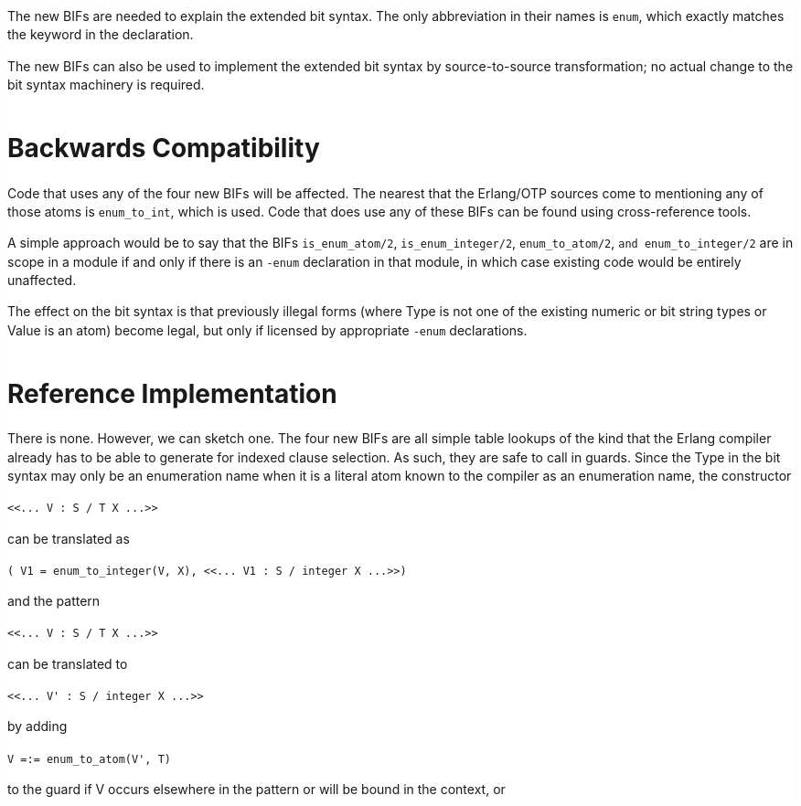 The new BIFs are needed to explain the extended bit syntax.
The only abbreviation in their names is `enum`, which exactly
matches the keyword in the declaration.

The new BIFs can also be used to implement the extended bit
syntax by source-to-source transformation; no actual change to
the bit syntax machinery is required.

Backwards Compatibility
=======================

Code that uses any of the four new BIFs will be affected.
The nearest that the Erlang/OTP sources come to mentioning
any of those atoms is `enum_to_int`, which is used.
Code that does use any of these BIFs can be found using
cross-reference tools.

A simple approach would be to say that the BIFs `is_enum_atom/2`,
`is_enum_integer/2`, `enum_to_atom/2`, `and enum_to_integer/2`
are in scope in a module if and only if there is an `-enum`
declaration in that module, in which case existing code would
be entirely unaffected.

The effect on the bit syntax is that previously illegal
forms (where Type is not one of the existing numeric or bit
string types or Value is an atom) become legal, but only if
licensed by appropriate `-enum` declarations.

Reference Implementation
========================

There is none.  However, we can sketch one.
The four new BIFs are all simple table lookups of the kind that
the Erlang compiler already has to be able to generate for
indexed clause selection.  As such, they are safe to call in
guards.  Since the Type in the bit syntax may only be an
enumeration name when it is a literal atom known to the compiler
as an enumeration name, the constructor

    <<... V : S / T X ...>>

can be translated as

    ( V1 = enum_to_integer(V, X), <<... V1 : S / integer X ...>>)

and the pattern

    <<... V : S / T X ...>>

can be translated to

    <<... V' : S / integer X ...>>

by adding

    V =:= enum_to_atom(V', T)

to the guard if V occurs elsewhere in the pattern or will be
bound in the context, or
